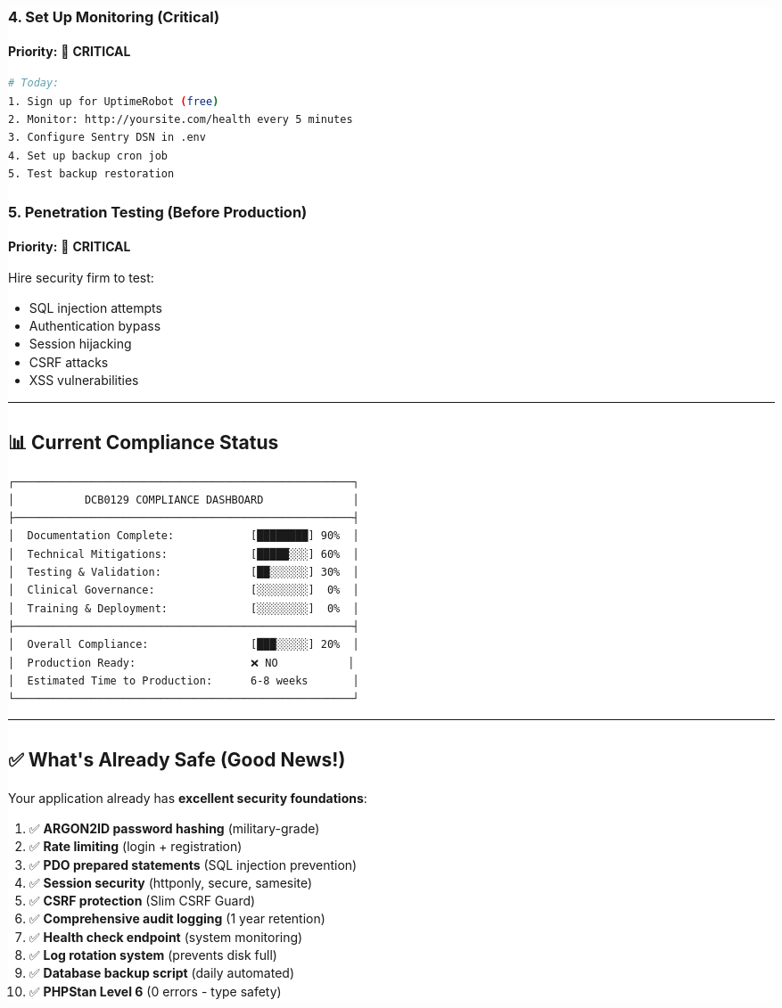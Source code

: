 ### 4. **Set Up Monitoring** (Critical)
**Priority:** 🔴 **CRITICAL**

```bash
# Today:
1. Sign up for UptimeRobot (free)
2. Monitor: http://yoursite.com/health every 5 minutes
3. Configure Sentry DSN in .env
4. Set up backup cron job
5. Test backup restoration
```

### 5. **Penetration Testing** (Before Production)
**Priority:** 🔴 **CRITICAL**

Hire security firm to test:
- SQL injection attempts
- Authentication bypass
- Session hijacking
- CSRF attacks
- XSS vulnerabilities

---

## 📊 Current Compliance Status

```
┌─────────────────────────────────────────────────────┐
│           DCB0129 COMPLIANCE DASHBOARD              │
├─────────────────────────────────────────────────────┤
│  Documentation Complete:            [████████] 90%  │
│  Technical Mitigations:             [█████░░░] 60%  │
│  Testing & Validation:              [██░░░░░░] 30%  │
│  Clinical Governance:               [░░░░░░░░]  0%  │
│  Training & Deployment:             [░░░░░░░░]  0%  │
├─────────────────────────────────────────────────────┤
│  Overall Compliance:                [███░░░░░] 20%  │
│  Production Ready:                  ❌ NO           │
│  Estimated Time to Production:      6-8 weeks       │
└─────────────────────────────────────────────────────┘
```

---

## ✅ What's Already Safe (Good News!)

Your application already has **excellent security foundations**:

1. ✅ **ARGON2ID password hashing** (military-grade)
2. ✅ **Rate limiting** (login + registration)
3. ✅ **PDO prepared statements** (SQL injection prevention)
4. ✅ **Session security** (httponly, secure, samesite)
5. ✅ **CSRF protection** (Slim CSRF Guard)
6. ✅ **Comprehensive audit logging** (1 year retention)
7. ✅ **Health check endpoint** (system monitoring)
8. ✅ **Log rotation system** (prevents disk full)
9. ✅ **Database backup script** (daily automated)
10. ✅ **PHPStan Level 6** (0 errors - type safety)

